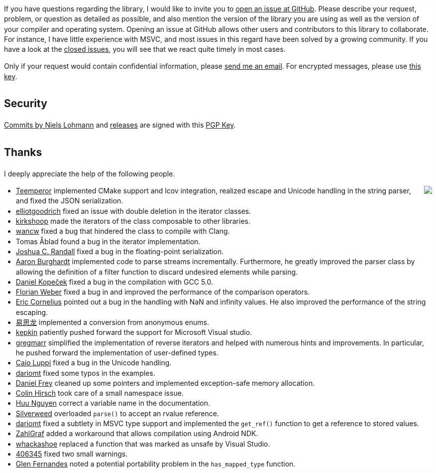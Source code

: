 If you have questions regarding the library, I would like to invite you to [open an issue at GitHub](https://github.com/nlohmann/json/issues/new/choose). Please describe your request, problem, or question as detailed as possible, and also mention the version of the library you are using as well as the version of your compiler and operating system. Opening an issue at GitHub allows other users and contributors to this library to collaborate. For instance, I have little experience with MSVC, and most issues in this regard have been solved by a growing community. If you have a look at the [closed issues](https://github.com/nlohmann/json/issues?q=is%3Aissue+is%3Aclosed), you will see that we react quite timely in most cases.

Only if your request would contain confidential information, please [send me an email](mailto:mail@nlohmann.me). For encrypted messages, please use [this key](https://keybase.io/nlohmann/pgp_keys.asc).

## Security

[Commits by Niels Lohmann](https://github.com/nlohmann/json/commits) and [releases](https://github.com/nlohmann/json/releases) are signed with this [PGP Key](https://keybase.io/nlohmann/pgp_keys.asc?fingerprint=797167ae41c0a6d9232e48457f3cea63ae251b69).

## Thanks

I deeply appreciate the help of the following people.

<img src="https://raw.githubusercontent.com/nlohmann/json/develop/doc/avatars.png" align="right">

- [Teemperor](https://github.com/Teemperor) implemented CMake support and lcov integration, realized escape and Unicode handling in the string parser, and fixed the JSON serialization.
- [elliotgoodrich](https://github.com/elliotgoodrich) fixed an issue with double deletion in the iterator classes.
- [kirkshoop](https://github.com/kirkshoop) made the iterators of the class composable to other libraries.
- [wancw](https://github.com/wanwc) fixed a bug that hindered the class to compile with Clang.
- Tomas Åblad found a bug in the iterator implementation.
- [Joshua C. Randall](https://github.com/jrandall) fixed a bug in the floating-point serialization.
- [Aaron Burghardt](https://github.com/aburgh) implemented code to parse streams incrementally. Furthermore, he greatly improved the parser class by allowing the definition of a filter function to discard undesired elements while parsing.
- [Daniel Kopeček](https://github.com/dkopecek) fixed a bug in the compilation with GCC 5.0.
- [Florian Weber](https://github.com/Florianjw) fixed a bug in and improved the performance of the comparison operators.
- [Eric Cornelius](https://github.com/EricMCornelius) pointed out a bug in the handling with NaN and infinity values. He also improved the performance of the string escaping.
- [易思龙](https://github.com/likebeta) implemented a conversion from anonymous enums.
- [kepkin](https://github.com/kepkin) patiently pushed forward the support for Microsoft Visual studio.
- [gregmarr](https://github.com/gregmarr) simplified the implementation of reverse iterators and helped with numerous hints and improvements. In particular, he pushed forward the implementation of user-defined types.
- [Caio Luppi](https://github.com/caiovlp) fixed a bug in the Unicode handling.
- [dariomt](https://github.com/dariomt) fixed some typos in the examples.
- [Daniel Frey](https://github.com/d-frey) cleaned up some pointers and implemented exception-safe memory allocation.
- [Colin Hirsch](https://github.com/ColinH) took care of a small namespace issue.
- [Huu Nguyen](https://github.com/whoshuu) correct a variable name in the documentation.
- [Silverweed](https://github.com/silverweed) overloaded `parse()` to accept an rvalue reference.
- [dariomt](https://github.com/dariomt) fixed a subtlety in MSVC type support and implemented the `get_ref()` function to get a reference to stored values.
- [ZahlGraf](https://github.com/ZahlGraf) added a workaround that allows compilation using Android NDK.
- [whackashoe](https://github.com/whackashoe) replaced a function that was marked as unsafe by Visual Studio.
- [406345](https://github.com/406345) fixed two small warnings.
- [Glen Fernandes](https://github.com/glenfe) noted a potential portability problem in the `has_mapped_type` function.